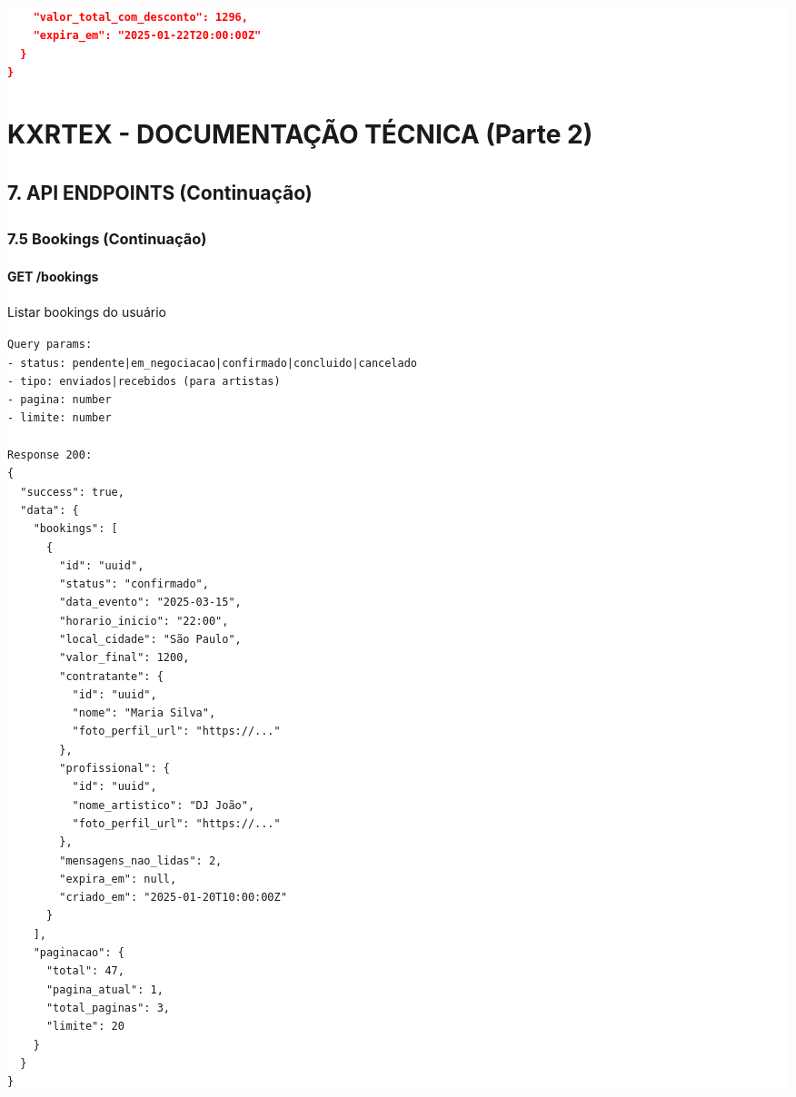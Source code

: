 ```json
    "valor_total_com_desconto": 1296,
    "expira_em": "2025-01-22T20:00:00Z"
  }
}
```

# KXRTEX - DOCUMENTAÇÃO TÉCNICA (Parte 2)

## 7. API ENDPOINTS (Continuação)

### 7.5 Bookings (Continuação)

#### GET /bookings
Listar bookings do usuário
```
Query params:
- status: pendente|em_negociacao|confirmado|concluido|cancelado
- tipo: enviados|recebidos (para artistas)
- pagina: number
- limite: number

Response 200:
{
  "success": true,
  "data": {
    "bookings": [
      {
        "id": "uuid",
        "status": "confirmado",
        "data_evento": "2025-03-15",
        "horario_inicio": "22:00",
        "local_cidade": "São Paulo",
        "valor_final": 1200,
        "contratante": {
          "id": "uuid",
          "nome": "Maria Silva",
          "foto_perfil_url": "https://..."
        },
        "profissional": {
          "id": "uuid",
          "nome_artistico": "DJ João",
          "foto_perfil_url": "https://..."
        },
        "mensagens_nao_lidas": 2,
        "expira_em": null,
        "criado_em": "2025-01-20T10:00:00Z"
      }
    ],
    "paginacao": {
      "total": 47,
      "pagina_atual": 1,
      "total_paginas": 3,
      "limite": 20
    }
  }
}
```
